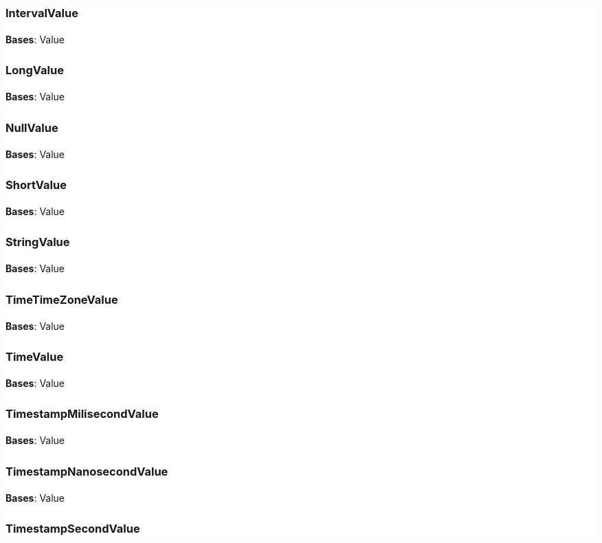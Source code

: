 
### IntervalValue



**Bases**: Value


### LongValue



**Bases**: Value


### NullValue



**Bases**: Value


### ShortValue



**Bases**: Value


### StringValue



**Bases**: Value


### TimeTimeZoneValue



**Bases**: Value


### TimeValue



**Bases**: Value


### TimestampMilisecondValue



**Bases**: Value


### TimestampNanosecondValue



**Bases**: Value


### TimestampSecondValue
